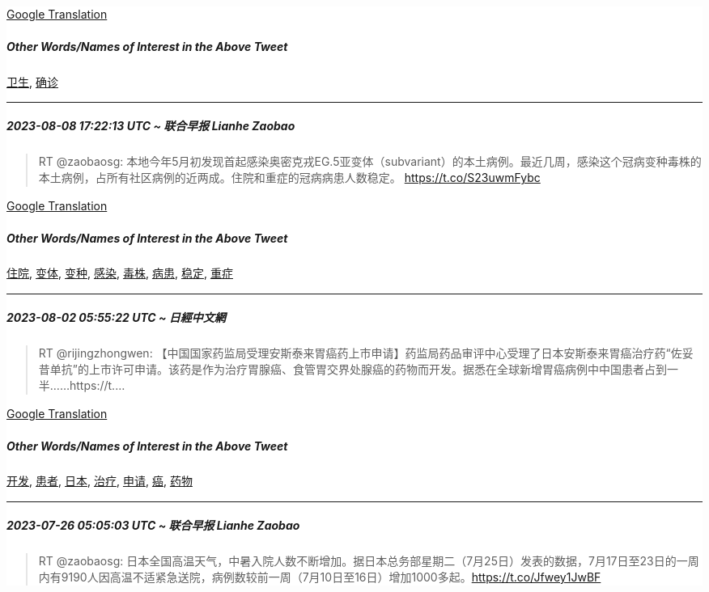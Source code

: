 [Google Translation](https://translate.google.com/?hi=en&tab=TT&sl=zh-CN&tl=en&op=translate&text=RT+%40zaobaosg%3A+%E4%B8%96%E7%95%8C%E5%8D%AB%E7%94%9F%E7%BB%84%E7%BB%87%E8%AF%B4%EF%BC%8C%E5%85%A8%E7%90%83%E6%96%B0%E5%A2%9E%E5%86%A0%E7%97%85%E7%A1%AE%E8%AF%8A%E7%97%85%E4%BE%8B%E8%BF%87%E5%8E%BB%E4%B8%80%E4%B8%AA%E6%9C%88%E6%BF%80%E5%A2%9E%E5%85%AB%E6%88%90%EF%BC%8C%E5%9C%A87%E6%9C%8810%E6%97%A5%E5%88%B08%E6%9C%886%E6%97%A5%E4%B9%8B%E9%97%B4%E8%BE%BE%E5%88%B0%E8%BF%91150%E4%B8%87%E8%B5%B7%E3%80%82%E4%B8%8D%E8%BF%87%EF%BC%8C%E5%90%8C%E6%9C%9F%E7%9A%84%E6%AD%BB%E4%BA%A1%E7%97%85%E4%BE%8B%E9%94%90%E5%87%8F57%25%E8%87%B32500%E8%B5%B7%E3%80%82https%3A%2F%2Ft.co%2Fuj46qvz72o)
##### Other Words/Names of Interest in the Above Tweet
[卫生](卫生.md), [确诊](确诊.md)
___
##### 2023-08-08 17:22:13 UTC ~ 联合早报 Lianhe Zaobao
> RT @zaobaosg: 本地今年5月初发现首起感染奥密克戎EG.5亚变体（subvariant）的本土病例。最近几周，感染这个冠病变种毒株的本土病例，占所有社区病例的近两成。住院和重症的冠病病患人数稳定。 https://t.co/S23uwmFybc

[Google Translation](https://translate.google.com/?hi=en&tab=TT&sl=zh-CN&tl=en&op=translate&text=RT+%40zaobaosg%3A+%E6%9C%AC%E5%9C%B0%E4%BB%8A%E5%B9%B45%E6%9C%88%E5%88%9D%E5%8F%91%E7%8E%B0%E9%A6%96%E8%B5%B7%E6%84%9F%E6%9F%93%E5%A5%A5%E5%AF%86%E5%85%8B%E6%88%8EEG.5%E4%BA%9A%E5%8F%98%E4%BD%93%EF%BC%88subvariant%EF%BC%89%E7%9A%84%E6%9C%AC%E5%9C%9F%E7%97%85%E4%BE%8B%E3%80%82%E6%9C%80%E8%BF%91%E5%87%A0%E5%91%A8%EF%BC%8C%E6%84%9F%E6%9F%93%E8%BF%99%E4%B8%AA%E5%86%A0%E7%97%85%E5%8F%98%E7%A7%8D%E6%AF%92%E6%A0%AA%E7%9A%84%E6%9C%AC%E5%9C%9F%E7%97%85%E4%BE%8B%EF%BC%8C%E5%8D%A0%E6%89%80%E6%9C%89%E7%A4%BE%E5%8C%BA%E7%97%85%E4%BE%8B%E7%9A%84%E8%BF%91%E4%B8%A4%E6%88%90%E3%80%82%E4%BD%8F%E9%99%A2%E5%92%8C%E9%87%8D%E7%97%87%E7%9A%84%E5%86%A0%E7%97%85%E7%97%85%E6%82%A3%E4%BA%BA%E6%95%B0%E7%A8%B3%E5%AE%9A%E3%80%82+https%3A%2F%2Ft.co%2FS23uwmFybc)
##### Other Words/Names of Interest in the Above Tweet
[住院](住院.md), [变体](变体.md), [变种](变种.md), [感染](感染.md), [毒株](毒株.md), [病患](病患.md), [稳定](稳定.md), [重症](重症.md)
___
##### 2023-08-02 05:55:22 UTC ~ 日經中文網
> RT @rijingzhongwen: 【中国国家药监局受理安斯泰来胃癌药上市申请】药监局药品审评中心受理了日本安斯泰来胃癌治疗药“佐妥昔单抗”的上市许可申请。该药是作为治疗胃腺癌、食管胃交界处腺癌的药物而开发。据悉在全球新增胃癌病例中中国患者占到一半……https://t.…

[Google Translation](https://translate.google.com/?hi=en&tab=TT&sl=zh-CN&tl=en&op=translate&text=RT+%40rijingzhongwen%3A+%E3%80%90%E4%B8%AD%E5%9B%BD%E5%9B%BD%E5%AE%B6%E8%8D%AF%E7%9B%91%E5%B1%80%E5%8F%97%E7%90%86%E5%AE%89%E6%96%AF%E6%B3%B0%E6%9D%A5%E8%83%83%E7%99%8C%E8%8D%AF%E4%B8%8A%E5%B8%82%E7%94%B3%E8%AF%B7%E3%80%91%E8%8D%AF%E7%9B%91%E5%B1%80%E8%8D%AF%E5%93%81%E5%AE%A1%E8%AF%84%E4%B8%AD%E5%BF%83%E5%8F%97%E7%90%86%E4%BA%86%E6%97%A5%E6%9C%AC%E5%AE%89%E6%96%AF%E6%B3%B0%E6%9D%A5%E8%83%83%E7%99%8C%E6%B2%BB%E7%96%97%E8%8D%AF%E2%80%9C%E4%BD%90%E5%A6%A5%E6%98%94%E5%8D%95%E6%8A%97%E2%80%9D%E7%9A%84%E4%B8%8A%E5%B8%82%E8%AE%B8%E5%8F%AF%E7%94%B3%E8%AF%B7%E3%80%82%E8%AF%A5%E8%8D%AF%E6%98%AF%E4%BD%9C%E4%B8%BA%E6%B2%BB%E7%96%97%E8%83%83%E8%85%BA%E7%99%8C%E3%80%81%E9%A3%9F%E7%AE%A1%E8%83%83%E4%BA%A4%E7%95%8C%E5%A4%84%E8%85%BA%E7%99%8C%E7%9A%84%E8%8D%AF%E7%89%A9%E8%80%8C%E5%BC%80%E5%8F%91%E3%80%82%E6%8D%AE%E6%82%89%E5%9C%A8%E5%85%A8%E7%90%83%E6%96%B0%E5%A2%9E%E8%83%83%E7%99%8C%E7%97%85%E4%BE%8B%E4%B8%AD%E4%B8%AD%E5%9B%BD%E6%82%A3%E8%80%85%E5%8D%A0%E5%88%B0%E4%B8%80%E5%8D%8A%E2%80%A6%E2%80%A6https%3A%2F%2Ft.%E2%80%A6)
##### Other Words/Names of Interest in the Above Tweet
[开发](开发.md), [患者](患者.md), [日本](日本.md), [治疗](治疗.md), [申请](申请.md), [癌](癌.md), [药物](药物.md)
___
##### 2023-07-26 05:05:03 UTC ~ 联合早报 Lianhe Zaobao
> RT @zaobaosg: 日本全国高温天气，中暑入院人数不断增加。据日本总务部星期二（7月25日）发表的数据，7月17日至23日的一周内有9190人因高温不适紧急送院，病例数较前一周（7月10日­­至16日）增加1000多起。https://t.co/Jfwey1JwBF
